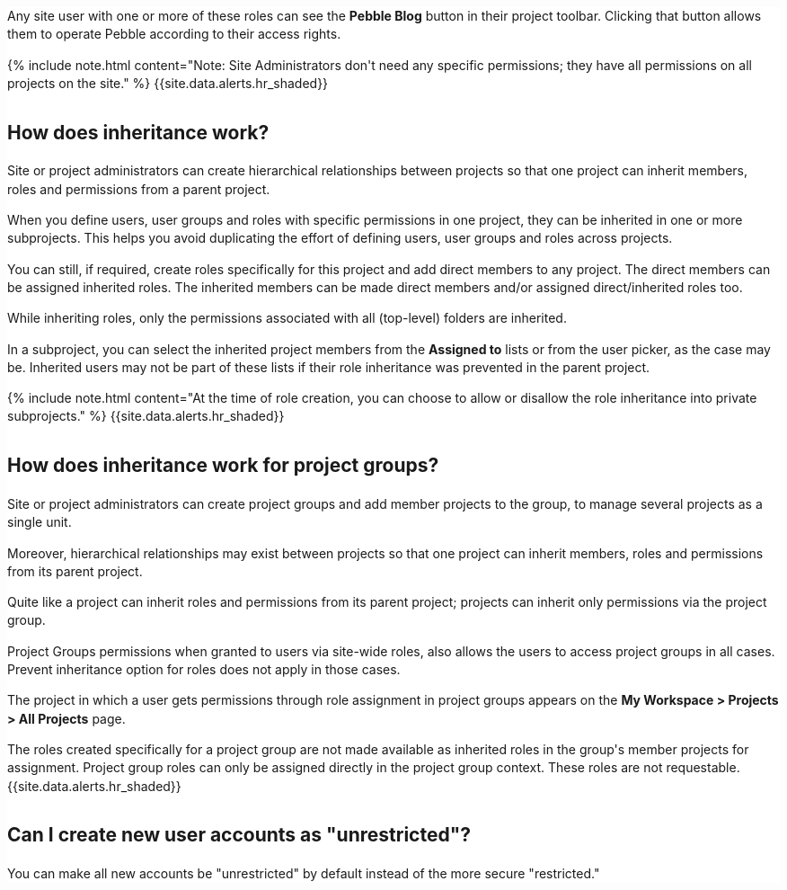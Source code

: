 Any site user with one or more of these roles can see the **Pebble Blog** button in their project toolbar. Clicking that button allows them to operate Pebble according to their access rights.

 {% include note.html content="Note: Site Administrators don't need any specific permissions; they have all permissions on all projects on the site." %}
{{site.data.alerts.hr_shaded}}

## How does inheritance work?

Site or project administrators can create hierarchical relationships between projects so that one project can inherit members, roles and permissions from a parent project.

When you define users, user groups and roles with specific permissions in one project, they can be inherited in one or more subprojects. This helps you avoid duplicating the effort of defining users, user groups and roles across projects.

You can still, if required, create roles specifically for this project and add direct members to any project. The direct members can be assigned inherited roles. The inherited members can be made direct members and/or assigned direct/inherited roles too.

While inheriting roles, only the permissions associated with all (top-level) folders are inherited.

In a subproject, you can select the inherited project members from the **Assigned to** lists or from the user picker, as the case may be. Inherited users may not be part of these lists if their role inheritance was prevented in the parent project.

 {% include note.html content="At the time of role creation, you can choose to allow or disallow the role inheritance into private subprojects." %}
{{site.data.alerts.hr_shaded}}

## How does inheritance work for project groups?

Site or project administrators can create project groups and add member projects to the group, to manage several projects as a single unit.

Moreover, hierarchical relationships may exist between projects so that one project can inherit members, roles and permissions from its parent project.

Quite like a project can inherit roles and permissions from its parent project; projects can inherit only permissions via the project group.

Project Groups permissions when granted to users via site-wide roles, also allows the users to access project groups in all cases. Prevent inheritance option for roles does not apply in those cases.

The project in which a user gets permissions through role assignment in project groups appears on the **My Workspace > Projects > All Projects** page.

The roles created specifically for a project group are not made available as inherited roles in the group's member projects for assignment. Project group roles can only be assigned directly in the project group context. These roles are not requestable.
{{site.data.alerts.hr_shaded}}

## Can I create new user accounts as "unrestricted"?

You can make all new accounts be "unrestricted" by default instead of the more secure "restricted."
